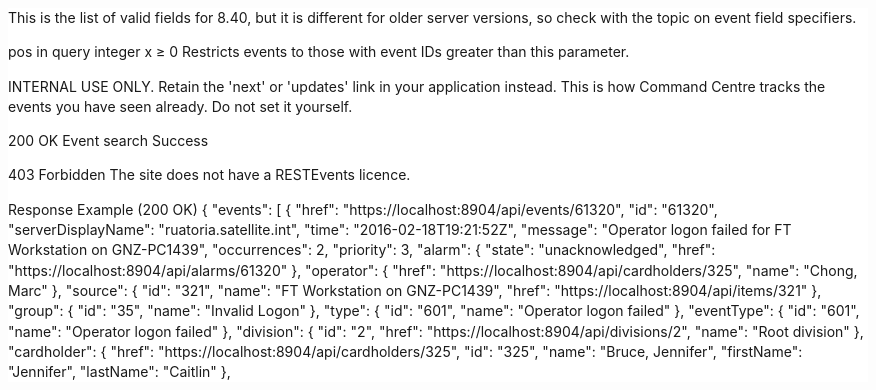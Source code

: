 This is the list of valid fields for 8.40, but it is different for older server versions, so check with the topic on event field specifiers.

pos
in query
integer x ≥ 0
Restricts events to those with event IDs greater than this parameter.

INTERNAL USE ONLY. Retain the 'next' or 'updates' link in your application instead. This is how Command Centre tracks the events you have seen already. Do not set it yourself.

200 OK
Event search
Success

403 Forbidden
The site does not have a RESTEvents licence.

Response Example (200 OK)
{
  "events": [
    {
      "href": "https://localhost:8904/api/events/61320",
      "id": "61320",
      "serverDisplayName": "ruatoria.satellite.int",
      "time": "2016-02-18T19:21:52Z",
      "message": "Operator logon failed for FT Workstation on GNZ-PC1439",
      "occurrences": 2,
      "priority": 3,
      "alarm": {
        "state": "unacknowledged",
        "href": "https://localhost:8904/api/alarms/61320"
      },
      "operator": {
        "href": "https://localhost:8904/api/cardholders/325",
        "name": "Chong, Marc"
      },
      "source": {
        "id": "321",
        "name": "FT Workstation on GNZ-PC1439",
        "href": "https://localhost:8904/api/items/321"
      },
      "group": {
        "id": "35",
        "name": "Invalid Logon"
      },
      "type": {
        "id": "601",
        "name": "Operator logon failed"
      },
      "eventType": {
        "id": "601",
        "name": "Operator logon failed"
      },
      "division": {
        "id": "2",
        "href": "https://localhost:8904/api/divisions/2",
        "name": "Root division"
      },
      "cardholder": {
        "href": "https://localhost:8904/api/cardholders/325",
        "id": "325",
        "name": "Bruce, Jennifer",
        "firstName": "Jennifer",
        "lastName": "Caitlin"
      },